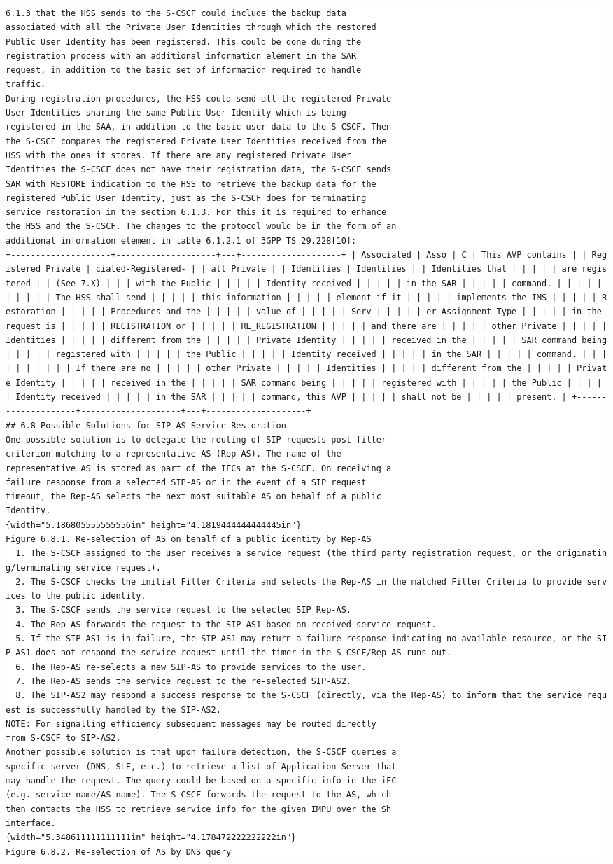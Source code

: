 ```{=html}
6.1.3 that the HSS sends to the S-CSCF could include the backup data
associated with all the Private User Identities through which the restored
Public User Identity has been registered. This could be done during the
registration process with an additional information element in the SAR
request, in addition to the basic set of information required to handle
traffic.
During registration procedures, the HSS could send all the registered Private
User Identities sharing the same Public User Identity which is being
registered in the SAA, in addition to the basic user data to the S-CSCF. Then
the S-CSCF compares the registered Private User Identities received from the
HSS with the ones it stores. If there are any registered Private User
Identities the S-CSCF does not have their registration data, the S-CSCF sends
SAR with RESTORE indication to the HSS to retrieve the backup data for the
registered Public User Identity, just as the S-CSCF does for terminating
service restoration in the section 6.1.3. For this it is required to enhance
the HSS and the S-CSCF. The changes to the protocol would be in the form of an
additional information element in table 6.1.2.1 of 3GPP TS 29.228[10]:
+--------------------+--------------------+---+--------------------+ | Associated | Asso | C | This AVP contains | | Registered Private | ciated-Registered- | | all Private | | Identities | Identities | | Identities that | | | | | are registered | | (See 7.X) | | | with the Public | | | | | Identity received | | | | | in the SAR | | | | | command. | | | | | | | | | | The HSS shall send | | | | | this information | | | | | element if it | | | | | implements the IMS | | | | | Restoration | | | | | Procedures and the | | | | | value of | | | | | Serv | | | | | er-Assignment-Type | | | | | in the request is | | | | | REGISTRATION or | | | | | RE_REGISTRATION | | | | | and there are | | | | | other Private | | | | | Identities | | | | | different from the | | | | | Private Identity | | | | | received in the | | | | | SAR command being | | | | | registered with | | | | | the Public | | | | | Identity received | | | | | in the SAR | | | | | command. | | | | | | | | | | If there are no | | | | | other Private | | | | | Identities | | | | | different from the | | | | | Private Identity | | | | | received in the | | | | | SAR command being | | | | | registered with | | | | | the Public | | | | | Identity received | | | | | in the SAR | | | | | command, this AVP | | | | | shall not be | | | | | present. | +--------------------+--------------------+---+--------------------+
## 6.8 Possible Solutions for SIP-AS Service Restoration
One possible solution is to delegate the routing of SIP requests post filter
criterion matching to a representative AS (Rep-AS). The name of the
representative AS is stored as part of the IFCs at the S-CSCF. On receiving a
failure response from a selected SIP-AS or in the event of a SIP request
timeout, the Rep-AS selects the next most suitable AS on behalf of a public
Identity.
{width="5.186805555555556in" height="4.1819444444444445in"}
Figure 6.8.1. Re-selection of AS on behalf of a public identity by Rep-AS
  1. The S-CSCF assigned to the user receives a service request (the third party registration request, or the originating/terminating service request).
  2. The S-CSCF checks the initial Filter Criteria and selects the Rep-AS in the matched Filter Criteria to provide services to the public identity.
  3. The S-CSCF sends the service request to the selected SIP Rep-AS.
  4. The Rep-AS forwards the request to the SIP-AS1 based on received service request.
  5. If the SIP-AS1 is in failure, the SIP-AS1 may return a failure response indicating no available resource, or the SIP-AS1 does not respond the service request until the timer in the S-CSCF/Rep-AS runs out.
  6. The Rep-AS re-selects a new SIP-AS to provide services to the user.
  7. The Rep-AS sends the service request to the re-selected SIP-AS2.
  8. The SIP-AS2 may respond a success response to the S-CSCF (directly, via the Rep-AS) to inform that the service request is successfully handled by the SIP-AS2.
NOTE: For signalling efficiency subsequent messages may be routed directly
from S-CSCF to SIP-AS2.
Another possible solution is that upon failure detection, the S-CSCF queries a
specific server (DNS, SLF, etc.) to retrieve a list of Application Server that
may handle the request. The query could be based on a specific info in the iFC
(e.g. service name/AS name). The S-CSCF forwards the request to the AS, which
then contacts the HSS to retrieve service info for the given IMPU over the Sh
interface.
{width="5.348611111111111in" height="4.178472222222222in"}
Figure 6.8.2. Re-selection of AS by DNS query
```